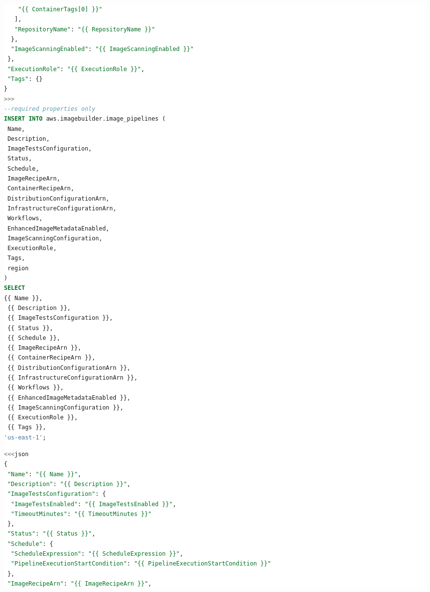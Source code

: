 ```sql
    "{{ ContainerTags[0] }}"
   ],
   "RepositoryName": "{{ RepositoryName }}"
  },
  "ImageScanningEnabled": "{{ ImageScanningEnabled }}"
 },
 "ExecutionRole": "{{ ExecutionRole }}",
 "Tags": {}
}
>>>
--required properties only
INSERT INTO aws.imagebuilder.image_pipelines (
 Name,
 Description,
 ImageTestsConfiguration,
 Status,
 Schedule,
 ImageRecipeArn,
 ContainerRecipeArn,
 DistributionConfigurationArn,
 InfrastructureConfigurationArn,
 Workflows,
 EnhancedImageMetadataEnabled,
 ImageScanningConfiguration,
 ExecutionRole,
 Tags,
 region
)
SELECT 
{{ Name }},
 {{ Description }},
 {{ ImageTestsConfiguration }},
 {{ Status }},
 {{ Schedule }},
 {{ ImageRecipeArn }},
 {{ ContainerRecipeArn }},
 {{ DistributionConfigurationArn }},
 {{ InfrastructureConfigurationArn }},
 {{ Workflows }},
 {{ EnhancedImageMetadataEnabled }},
 {{ ImageScanningConfiguration }},
 {{ ExecutionRole }},
 {{ Tags }},
'us-east-1';
```

</TabItem>
<TabItem value="all">

```sql
<<<json
{
 "Name": "{{ Name }}",
 "Description": "{{ Description }}",
 "ImageTestsConfiguration": {
  "ImageTestsEnabled": "{{ ImageTestsEnabled }}",
  "TimeoutMinutes": "{{ TimeoutMinutes }}"
 },
 "Status": "{{ Status }}",
 "Schedule": {
  "ScheduleExpression": "{{ ScheduleExpression }}",
  "PipelineExecutionStartCondition": "{{ PipelineExecutionStartCondition }}"
 },
 "ImageRecipeArn": "{{ ImageRecipeArn }}",
```